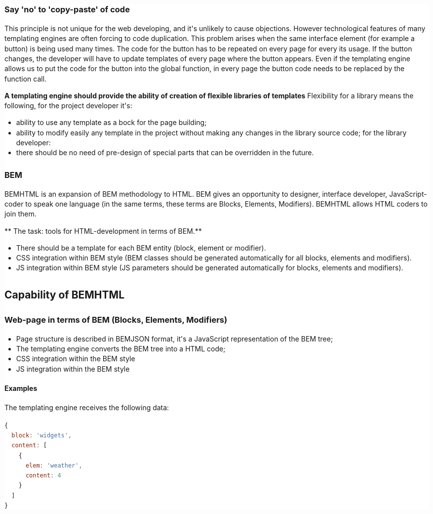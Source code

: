 ### Say 'no' to 'copy-paste' of code

This principle is not unique for the web developing, and it's unlikely to cause objections. However
technological features of many templating engines are often forcing to code duplication. This problem
arises when the same interface element (for example a button) is being used many times. The code for
the button has to be repeated on every page for every its usage. If the button changes, the developer
will have to update templates of every page where the button appears. Even if the templating engine
allows us to put the code for the button into the global function, in every page the button code needs
to be replaced by the function call.

**A templating engine should provide the ability of creation of flexible libraries of templates**
Flexibility for a library means the following,
 for the project developer it's:
  * ability to use any template as a bock for the page building;
  * ability to modify easily any template in the project without making
  any changes in the library source code;
 for the library developer:
  * there should be no need of pre-design of special parts that can be overridden in the future.

### BEM

BEMHTML is an expansion of BEM methodology to HTML. BEM gives an opportunity to designer,
interface developer, JavaScript-coder to speak one language (in the same terms,
these terms are Blocks, Elements, Modifiers). BEMHTML allows HTML coders to join them.

** The task: tools for HTML-development in terms of BEM.**

 * There should be a template for each BEM entity (block, element or modifier).
 * CSS integration within BEM style (BEM classes should be generated automatically for all blocks, elements and modifiers).
 * JS integration within BEM style (JS parameters should be generated automatically for blocks, elements and modifiers).

## Capability of BEMHTML

### Web-page in terms of BEM (Blocks, Elements, Modifiers)

 - Page structure is described in BEMJSON format, it's a JavaScript representation of the BEM tree;
 - The templating engine converts the BEM tree into a HTML code;
 - CSS integration within the BEM style
 - JS integration within the BEM style

#### Examples
The templating engine receives the following data:

```js
{
  block: 'widgets',
  content: [
    {
      elem: 'weather',
      content: 4
    }
  ]
}
```
